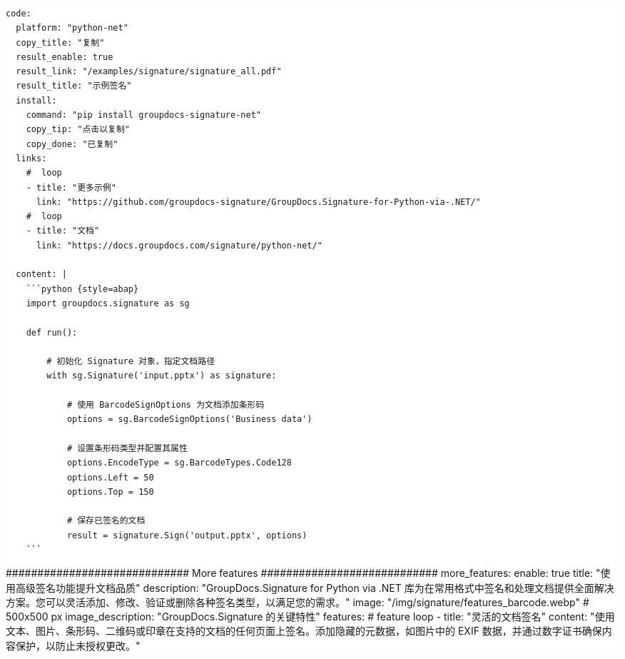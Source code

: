     code:
      platform: "python-net"
      copy_title: "复制"
      result_enable: true
      result_link: "/examples/signature/signature_all.pdf"
      result_title: "示例签名"
      install:
        command: "pip install groupdocs-signature-net"
        copy_tip: "点击以复制"
        copy_done: "已复制"
      links:
        #  loop
        - title: "更多示例"
          link: "https://github.com/groupdocs-signature/GroupDocs.Signature-for-Python-via-.NET/"
        #  loop
        - title: "文档"
          link: "https://docs.groupdocs.com/signature/python-net/"
          
      content: |
        ```python {style=abap}
        import groupdocs.signature as sg

        def run():

            # 初始化 Signature 对象，指定文档路径
            with sg.Signature('input.pptx') as signature:

                # 使用 BarcodeSignOptions 为文档添加条形码
                options = sg.BarcodeSignOptions('Business data')

                # 设置条形码类型并配置其属性
                options.EncodeType = sg.BarcodeTypes.Code128
                options.Left = 50
                options.Top = 150

                # 保存已签名的文档
                result = signature.Sign('output.pptx', options)
        ```            

############################# More features ############################
more_features:
  enable: true
  title: "使用高级签名功能提升文档品质"
  description: "GroupDocs.Signature for Python via .NET 库为在常用格式中签名和处理文档提供全面解决方案。您可以灵活添加、修改、验证或删除各种签名类型，以满足您的需求。"
  image: "/img/signature/features_barcode.webp" # 500x500 px
  image_description: "GroupDocs.Signature 的关键特性"
  features:
    # feature loop
    - title: "灵活的文档签名"
      content: "使用文本、图片、条形码、二维码或印章在支持的文档的任何页面上签名。添加隐藏的元数据，如图片中的 EXIF 数据，并通过数字证书确保内容保护，以防止未授权更改。"
